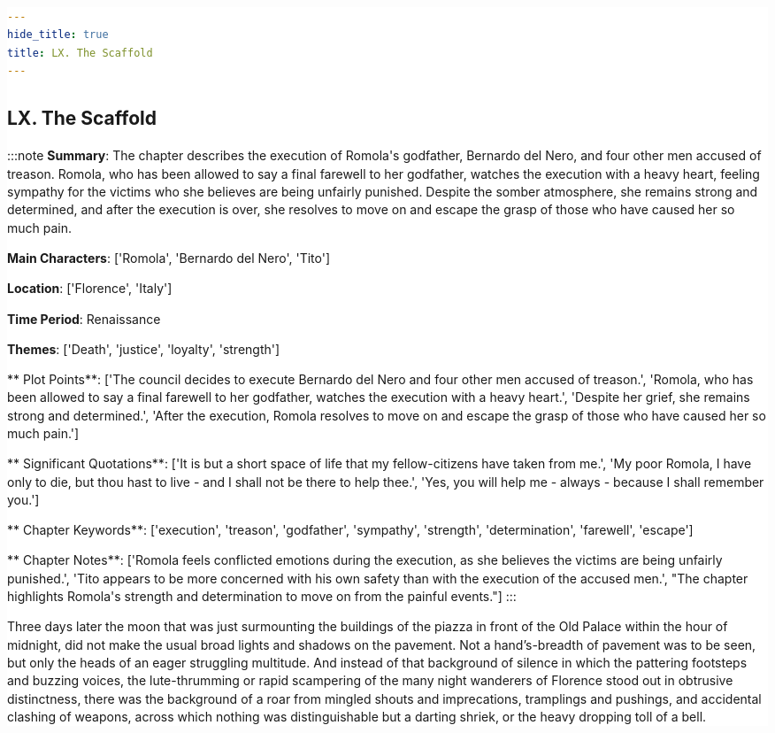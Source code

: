 ```yaml
---
hide_title: true
title: LX. The Scaffold
---
```

## LX. The Scaffold
:::note
**Summary**:
The chapter describes the execution of Romola's godfather, Bernardo del Nero, and four other men accused of treason. Romola, who has been allowed to say a final farewell to her godfather, watches the execution with a heavy heart, feeling sympathy for the victims who she believes are being unfairly punished. Despite the somber atmosphere, she remains strong and determined, and after the execution is over, she resolves to move on and escape the grasp of those who have caused her so much pain.

**Main Characters**:
['Romola', 'Bernardo del Nero', 'Tito']

**Location**:
['Florence', 'Italy']

**Time Period**:
Renaissance

**Themes**:
['Death', 'justice', 'loyalty', 'strength']

** Plot Points**:
['The council decides to execute Bernardo del Nero and four other men accused of treason.', 'Romola, who has been allowed to say a final farewell to her godfather, watches the execution with a heavy heart.', 'Despite her grief, she remains strong and determined.', 'After the execution, Romola resolves to move on and escape the grasp of those who have caused her so much pain.']

** Significant Quotations**:
['It is but a short space of life that my fellow-citizens have taken from me.', 'My poor Romola, I have only to die, but thou hast to live - and I shall not be there to help thee.', 'Yes, you will help me - always - because I shall remember you.']

** Chapter Keywords**:
['execution', 'treason', 'godfather', 'sympathy', 'strength', 'determination', 'farewell', 'escape']

** Chapter Notes**:
['Romola feels conflicted emotions during the execution, as she believes the victims are being unfairly punished.', 'Tito appears to be more concerned with his own safety than with the execution of the accused men.', "The chapter highlights Romola's strength and determination to move on from the painful events."]
:::


Three days later the moon that was just surmounting the buildings of the piazza in front of the Old Palace within the hour of midnight, did not make the usual broad lights and shadows on the pavement. Not a hand’s-breadth of pavement was to be seen, but only the heads of an eager struggling multitude. And instead of that background of silence in which the pattering footsteps and buzzing voices, the lute-thrumming or rapid scampering of the many night wanderers of Florence stood out in obtrusive distinctness, there was the background of a roar from mingled shouts and imprecations, tramplings and pushings, and accidental clashing of weapons, across which nothing was distinguishable but a darting shriek, or the heavy dropping toll of a bell. 
